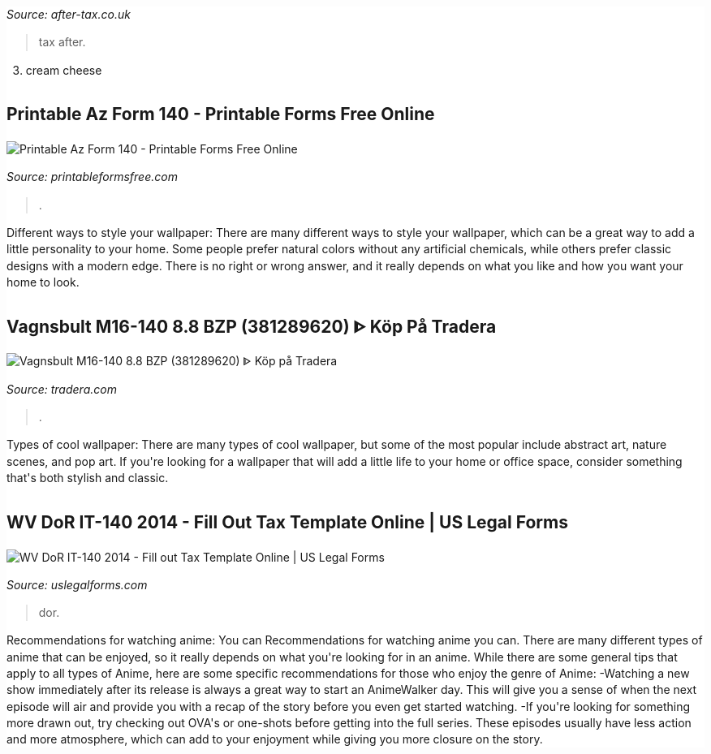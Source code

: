 _Source: after-tax.co.uk_

>tax after. 

	

3. cream cheese 

    
## Printable Az Form 140 - Printable Forms Free Online

<img loading=lazy src="https://www.printableform.net/wp-content/uploads/2021/06/arizona-form-140-resident-personal-income-tax-return.png" onerror="this.onerror=null;this.src='https://tse3.mm.bing.net/th?id=OIP.0aphg7PBWUcKBTwjw-s_HQHaJr&amp;pid=15.1';" alt="Printable Az Form 140 - Printable Forms Free Online">

_Source: printableformsfree.com_

>. 

	

Different ways to style your wallpaper:
There are many different ways to style your wallpaper, which can be a great way to add a little personality to your home. Some people prefer natural colors without any artificial chemicals, while others prefer classic designs with a modern edge. There is no right or wrong answer, and it really depends on what you like and how you want your home to look.

    
## Vagnsbult M16-140 8.8 BZP (381289620) ᐈ Köp På Tradera

<img loading=lazy src="http://img.tradera.net/images/713/336686713_8ccd196f-554b-4463-bb59-dde61aeb420c.jpg" onerror="this.onerror=null;this.src='https://tse3.mm.bing.net/th?id=OIP.8M3i0Ean-tA1HFCq62Td3AHaJ4&amp;pid=15.1';" alt="Vagnsbult M16-140 8.8 BZP (381289620) ᐈ Köp på Tradera">

_Source: tradera.com_

>. 

	

Types of cool wallpaper:
There are many types of cool wallpaper, but some of the most popular include abstract art, nature scenes, and pop art. If you're looking for a wallpaper that will add a little life to your home or office space, consider something that's both stylish and classic.

    
## WV DoR IT-140 2014 - Fill Out Tax Template Online | US Legal Forms

<img loading=lazy src="https://www.pdffiller.com/preview/6/963/6963768/large.png" onerror="this.onerror=null;this.src='https://tse1.mm.bing.net/th?id=OIP.AdAPrAYX_zb4FO_wLpyjcQHaJ2&amp;pid=15.1';" alt="WV DoR IT-140 2014 - Fill out Tax Template Online | US Legal Forms">

_Source: uslegalforms.com_

>dor. 

	

Recommendations for watching anime: You can
Recommendations for watching anime you can. There are many different types of anime that can be enjoyed, so it really depends on what you're looking for in an anime. While there are some general tips that apply to all types of Anime, here are some specific recommendations for those who enjoy the genre of Anime: 
-Watching a new show immediately after its release is always a great way to start an AnimeWalker day. This will give you a sense of when the next episode will air and provide you with a recap of the story before you even get started watching. 
-If you're looking for something more drawn out, try checking out OVA's or one-shots before getting into the full series. These episodes usually have less action and more atmosphere, which can add to your enjoyment while giving you more closure on the story.

